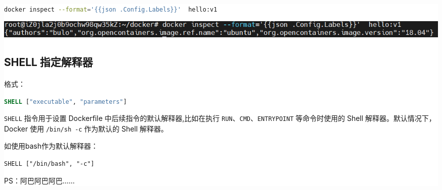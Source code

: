 ```bash
docker inspect --format='{{json .Config.Labels}}'  hello:v1 
```

![image-20240406223448889](Dockerfile指令详解.assets/image-20240406223448889.png)

## SHELL 指定解释器

格式：

```dockerfile
SHELL ["executable", "parameters"]
```

`SHELL` 指令用于设置 Dockerfile 中后续指令的默认解释器,比如在执行 `RUN`、`CMD`、`ENTRYPOINT` 等命令时使用的 Shell 解释器。默认情况下，Docker 使用 `/bin/sh -c` 作为默认的 Shell 解释器。

如使用bash作为默认解释器：

```
SHELL ["/bin/bash", "-c"]
```



PS：阿巴阿巴阿巴......